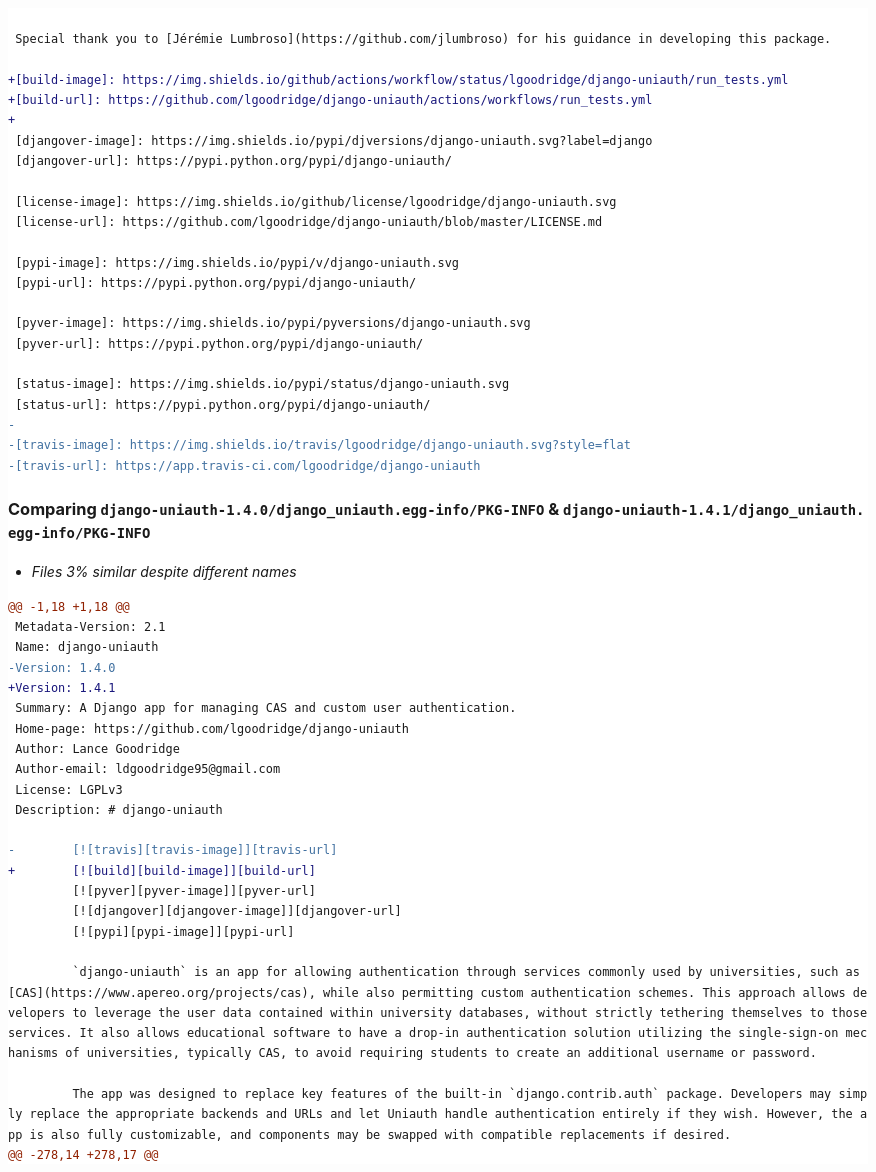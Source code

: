 ```diff
 
 Special thank you to [Jérémie Lumbroso](https://github.com/jlumbroso) for his guidance in developing this package.
 
+[build-image]: https://img.shields.io/github/actions/workflow/status/lgoodridge/django-uniauth/run_tests.yml
+[build-url]: https://github.com/lgoodridge/django-uniauth/actions/workflows/run_tests.yml
+
 [djangover-image]: https://img.shields.io/pypi/djversions/django-uniauth.svg?label=django
 [djangover-url]: https://pypi.python.org/pypi/django-uniauth/
 
 [license-image]: https://img.shields.io/github/license/lgoodridge/django-uniauth.svg
 [license-url]: https://github.com/lgoodridge/django-uniauth/blob/master/LICENSE.md
 
 [pypi-image]: https://img.shields.io/pypi/v/django-uniauth.svg
 [pypi-url]: https://pypi.python.org/pypi/django-uniauth/
 
 [pyver-image]: https://img.shields.io/pypi/pyversions/django-uniauth.svg
 [pyver-url]: https://pypi.python.org/pypi/django-uniauth/
 
 [status-image]: https://img.shields.io/pypi/status/django-uniauth.svg
 [status-url]: https://pypi.python.org/pypi/django-uniauth/
-
-[travis-image]: https://img.shields.io/travis/lgoodridge/django-uniauth.svg?style=flat
-[travis-url]: https://app.travis-ci.com/lgoodridge/django-uniauth
```

### Comparing `django-uniauth-1.4.0/django_uniauth.egg-info/PKG-INFO` & `django-uniauth-1.4.1/django_uniauth.egg-info/PKG-INFO`

 * *Files 3% similar despite different names*

```diff
@@ -1,18 +1,18 @@
 Metadata-Version: 2.1
 Name: django-uniauth
-Version: 1.4.0
+Version: 1.4.1
 Summary: A Django app for managing CAS and custom user authentication.
 Home-page: https://github.com/lgoodridge/django-uniauth
 Author: Lance Goodridge
 Author-email: ldgoodridge95@gmail.com
 License: LGPLv3
 Description: # django-uniauth
         
-        [![travis][travis-image]][travis-url]
+        [![build][build-image]][build-url]
         [![pyver][pyver-image]][pyver-url]
         [![djangover][djangover-image]][djangover-url]
         [![pypi][pypi-image]][pypi-url]
         
         `django-uniauth` is an app for allowing authentication through services commonly used by universities, such as [CAS](https://www.apereo.org/projects/cas), while also permitting custom authentication schemes. This approach allows developers to leverage the user data contained within university databases, without strictly tethering themselves to those services. It also allows educational software to have a drop-in authentication solution utilizing the single-sign-on mechanisms of universities, typically CAS, to avoid requiring students to create an additional username or password.
         
         The app was designed to replace key features of the built-in `django.contrib.auth` package. Developers may simply replace the appropriate backends and URLs and let Uniauth handle authentication entirely if they wish. However, the app is also fully customizable, and components may be swapped with compatible replacements if desired.
@@ -278,14 +278,17 @@
```